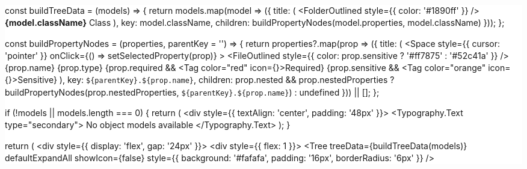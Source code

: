   const buildTreeData = (models) => {
    return models.map(model => ({
      title: (
        <Space>
          <FolderOutlined style={{ color: '#1890ff' }} />
          <strong>{model.className}</strong>
          <Tag color="blue">Class</Tag>
        </Space>
      ),
      key: model.className,
      children: buildPropertyNodes(model.properties, model.className)
    }));
  };

  const buildPropertyNodes = (properties, parentKey = '') => {
    return properties?.map(prop => ({
      title: (
        <Space 
          style={{ cursor: 'pointer' }}
          onClick={() => setSelectedProperty(prop)}
        >
          <FileOutlined style={{ color: prop.sensitive ? '#ff7875' : '#52c41a' }} />
          <span className="property-name">{prop.name}</span>
          <Tag color={getTypeColor(prop.type)}>{prop.type}</Tag>
          {prop.required && <Tag color="red" icon={<StarOutlined />}>Required</Tag>}
          {prop.sensitive && <Tag color="orange" icon={<LockOutlined />}>Sensitive</Tag>}
        </Space>
      ),
      key: `${parentKey}.${prop.name}`,
      children: prop.nested && prop.nestedProperties ? 
                 buildPropertyNodes(prop.nestedProperties, `${parentKey}.${prop.name}`) : 
                 undefined
    })) || [];
  };

  if (!models || models.length === 0) {
    return (
      <div style={{ textAlign: 'center', padding: '48px' }}>
        <Typography.Text type="secondary">
          No object models available
        </Typography.Text>
      </div>
    );
  }

  return (
    <div style={{ display: 'flex', gap: '24px' }}>
      <div style={{ flex: 1 }}>
        <Title level={4}>Object Structure</Title>
        <Tree
          treeData={buildTreeData(models)}
          defaultExpandAll
          showIcon={false}
          style={{ background: '#fafafa', padding: '16px', borderRadius: '6px' }}
        />
      </div>
      